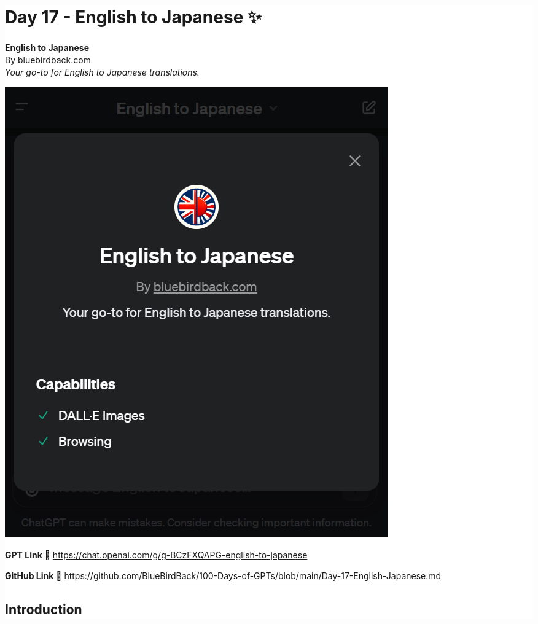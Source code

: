 # Day 17 - English to Japanese ✨

**English to Japanese**  
By bluebirdback.com  
*Your go-to for English to Japanese translations.*  

![English to Japanese](./assets/17/240206_English_Ja.png)

**GPT Link** 🔗 https://chat.openai.com/g/g-BCzFXQAPG-english-to-japanese

**GitHub Link** 🔗 https://github.com/BlueBirdBack/100-Days-of-GPTs/blob/main/Day-17-English-Japanese.md

## Introduction
